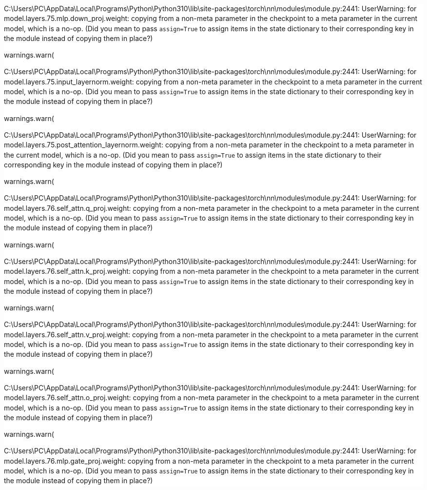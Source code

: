 C:\Users\PC\AppData\Local\Programs\Python\Python310\lib\site-packages\torch\nn\modules\module.py:2441: UserWarning: for model.layers.75.mlp.down_proj.weight: copying from a non-meta parameter in the checkpoint to a meta parameter in the current model, which is a no-op. (Did you mean to pass `assign=True` to assign items in the state dictionary to their corresponding key in the module instead of copying them in place?)

  warnings.warn(

C:\Users\PC\AppData\Local\Programs\Python\Python310\lib\site-packages\torch\nn\modules\module.py:2441: UserWarning: for model.layers.75.input_layernorm.weight: copying from a non-meta parameter in the checkpoint to a meta parameter in the current model, which is a no-op. (Did you mean to pass `assign=True` to assign items in the state dictionary to their corresponding key in the module instead of copying them in place?)

  warnings.warn(

C:\Users\PC\AppData\Local\Programs\Python\Python310\lib\site-packages\torch\nn\modules\module.py:2441: UserWarning: for model.layers.75.post_attention_layernorm.weight: copying from a non-meta parameter in the checkpoint to a meta parameter in the current model, which is a no-op. (Did you mean to pass `assign=True` to assign items in the state dictionary to their corresponding key in the module instead of copying them in place?)

  warnings.warn(

C:\Users\PC\AppData\Local\Programs\Python\Python310\lib\site-packages\torch\nn\modules\module.py:2441: UserWarning: for model.layers.76.self_attn.q_proj.weight: copying from a non-meta parameter in the checkpoint to a meta parameter in the current model, which is a no-op. (Did you mean to pass `assign=True` to assign items in the state dictionary to their corresponding key in the module instead of copying them in place?)

  warnings.warn(

C:\Users\PC\AppData\Local\Programs\Python\Python310\lib\site-packages\torch\nn\modules\module.py:2441: UserWarning: for model.layers.76.self_attn.k_proj.weight: copying from a non-meta parameter in the checkpoint to a meta parameter in the current model, which is a no-op. (Did you mean to pass `assign=True` to assign items in the state dictionary to their corresponding key in the module instead of copying them in place?)

  warnings.warn(

C:\Users\PC\AppData\Local\Programs\Python\Python310\lib\site-packages\torch\nn\modules\module.py:2441: UserWarning: for model.layers.76.self_attn.v_proj.weight: copying from a non-meta parameter in the checkpoint to a meta parameter in the current model, which is a no-op. (Did you mean to pass `assign=True` to assign items in the state dictionary to their corresponding key in the module instead of copying them in place?)

  warnings.warn(

C:\Users\PC\AppData\Local\Programs\Python\Python310\lib\site-packages\torch\nn\modules\module.py:2441: UserWarning: for model.layers.76.self_attn.o_proj.weight: copying from a non-meta parameter in the checkpoint to a meta parameter in the current model, which is a no-op. (Did you mean to pass `assign=True` to assign items in the state dictionary to their corresponding key in the module instead of copying them in place?)

  warnings.warn(

C:\Users\PC\AppData\Local\Programs\Python\Python310\lib\site-packages\torch\nn\modules\module.py:2441: UserWarning: for model.layers.76.mlp.gate_proj.weight: copying from a non-meta parameter in the checkpoint to a meta parameter in the current model, which is a no-op. (Did you mean to pass `assign=True` to assign items in the state dictionary to their corresponding key in the module instead of copying them in place?)
